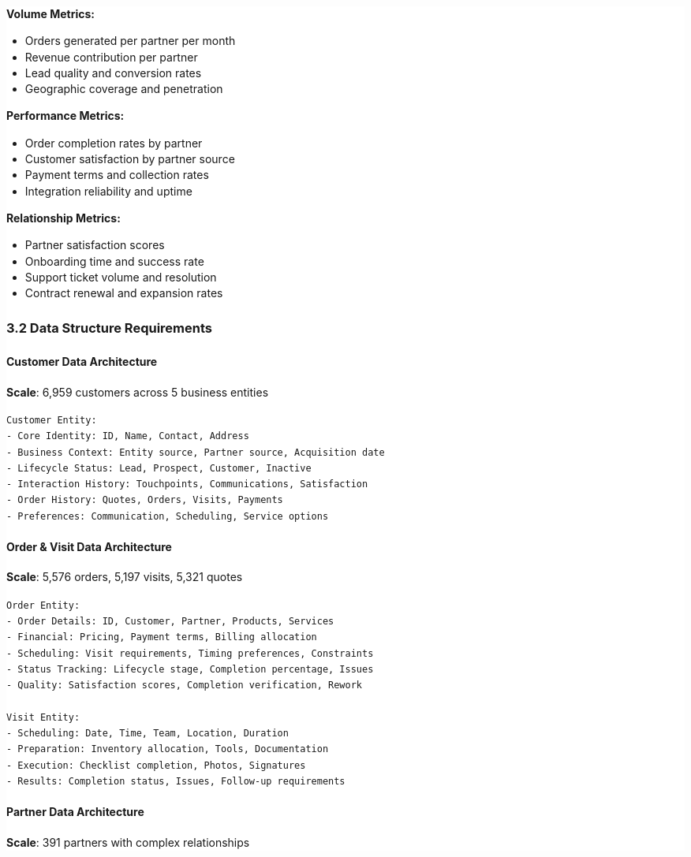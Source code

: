**Volume Metrics:**
- Orders generated per partner per month
- Revenue contribution per partner
- Lead quality and conversion rates
- Geographic coverage and penetration

**Performance Metrics:**
- Order completion rates by partner
- Customer satisfaction by partner source
- Payment terms and collection rates
- Integration reliability and uptime

**Relationship Metrics:**
- Partner satisfaction scores
- Onboarding time and success rate
- Support ticket volume and resolution
- Contract renewal and expansion rates

### 3.2 Data Structure Requirements

#### **Customer Data Architecture**
**Scale**: 6,959 customers across 5 business entities

```
Customer Entity:
- Core Identity: ID, Name, Contact, Address
- Business Context: Entity source, Partner source, Acquisition date
- Lifecycle Status: Lead, Prospect, Customer, Inactive
- Interaction History: Touchpoints, Communications, Satisfaction
- Order History: Quotes, Orders, Visits, Payments
- Preferences: Communication, Scheduling, Service options
```

#### **Order & Visit Data Architecture**
**Scale**: 5,576 orders, 5,197 visits, 5,321 quotes

```
Order Entity:
- Order Details: ID, Customer, Partner, Products, Services
- Financial: Pricing, Payment terms, Billing allocation
- Scheduling: Visit requirements, Timing preferences, Constraints
- Status Tracking: Lifecycle stage, Completion percentage, Issues
- Quality: Satisfaction scores, Completion verification, Rework

Visit Entity:
- Scheduling: Date, Time, Team, Location, Duration
- Preparation: Inventory allocation, Tools, Documentation
- Execution: Checklist completion, Photos, Signatures
- Results: Completion status, Issues, Follow-up requirements
```

#### **Partner Data Architecture**
**Scale**: 391 partners with complex relationships
